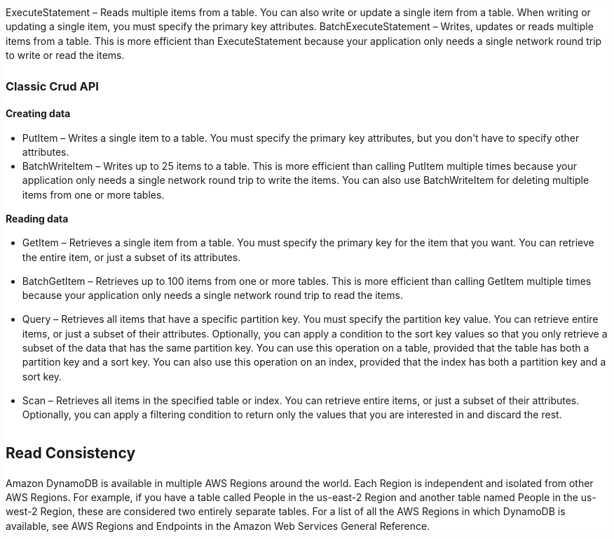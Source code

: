 ExecuteStatement – Reads multiple items from a table. You can also write or update a single item from a table.
When writing or updating a single item, you must specify the primary key attributes.
BatchExecuteStatement – Writes, updates or reads multiple items from a table. This is more efficient than 
ExecuteStatement because your application only needs a single network round trip to write or read the items.


### Classic Crud API

**Creating data**

* PutItem – Writes a single item to a table. You must specify the primary key attributes, but you don't have to 
  specify other attributes.
* BatchWriteItem – Writes up to 25 items to a table. This is more efficient than calling PutItem multiple times 
  because your application only needs a single network round trip to write the items. You can also use BatchWriteItem 
  for deleting multiple items from one or more tables.

**Reading data**

* GetItem – Retrieves a single item from a table. You must specify the primary key for the item that you want. You can 
  retrieve the entire item, or just a subset of its attributes.

* BatchGetItem – Retrieves up to 100 items from one or more tables. This is more efficient than calling GetItem multiple
  times because your application only needs a single network round trip to read the items.

* Query – Retrieves all items that have a specific partition key. You must specify the partition key value. You can 
  retrieve entire items, or just a subset of their attributes. Optionally, you can apply a condition to the sort key 
  values so that you only retrieve a subset of the data that has the same partition key. You can use this operation 
  on a table, provided that the table has both a partition key and a sort key. You can also use this operation on an 
  index, provided that the index has both a partition key and a sort key.

* Scan – Retrieves all items in the specified table or index. You can retrieve entire items, or just a subset of their 
  attributes. Optionally, you can apply a filtering condition to return only the values that you are interested in and 
  discard the rest.


## Read Consistency 

Amazon DynamoDB is available in multiple AWS Regions around the world. Each Region is independent and isolated from 
other AWS Regions. For example, if you have a table called People in the us-east-2 Region and another table 
named People in the us-west-2 Region, these are considered two entirely separate tables. For a list of 
all the AWS Regions in which DynamoDB is available, see AWS Regions and Endpoints in the Amazon Web Services General Reference.
